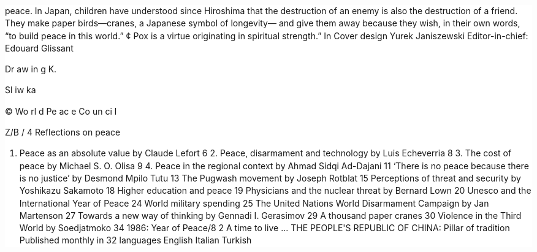 peace. 
In Japan, children have understood since Hiroshima that the 
destruction of an enemy is also the destruction of a friend. They 
make paper birds—cranes, a Japanese symbol of longevity— 
and give them away because they wish, in their own words, “to 
build peace in this world.” 
¢ Pox is a virtue originating in spiritual strength.” In 
Cover design Yurek Janiszewski 
Editor-in-chief: Edouard Glissant 
 
  
Dr
aw
in
g 
K.
 
Sl
iw
ka
 
© 
Wo
rl
d 
Pe
ac
e 
Co
un
ci
l 
       
Z/B 
\/ 
4 Reflections on peace 
1. Peace as an absolute value 
by Claude Lefort 
6 2. Peace, disarmament and technology 
by Luis Echeverria 
8 3. The cost of peace 
by Michael S. O. Olisa 
9 4. Peace in the regional context 
by Ahmad Sidqi Ad-Dajani 
11 ‘There is no peace because there is no justice’ 
by Desmond Mpilo Tutu 
13 The Pugwash movement 
by Joseph Rotblat 
15 Perceptions of threat and security 
by Yoshikazu Sakamoto 
18 Higher education and peace 
19 Physicians and the nuclear threat 
by Bernard Lown 
20 Unesco and the International Year of Peace 
24 World military spending 
25 The United Nations World Disarmament Campaign 
by Jan Martenson 
27 Towards a new way of thinking 
by Gennadi I. Gerasimov 
29 A thousand paper cranes 
30 Violence in the Third World 
by Soedjatmoko 
34 1986: Year of Peace/8 
2 A time to live ... 
THE PEOPLE'S REPUBLIC OF CHINA: Pillar of tradition 
Published monthly in 32 languages English Italian Turkish 